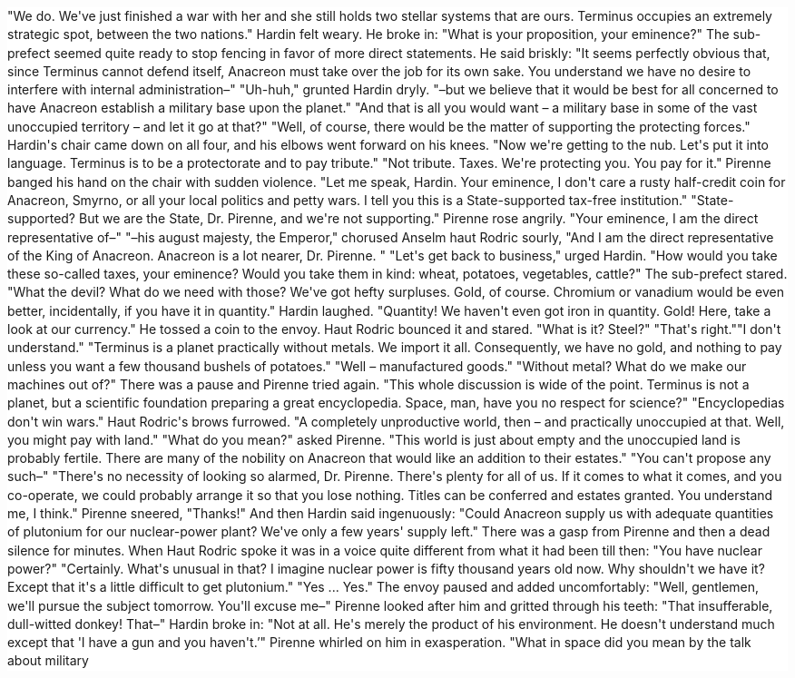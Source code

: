 "We do. We've just finished a war with her and she still holds two stellar systems that are ours.
Terminus occupies an extremely strategic spot, between the two nations."
Hardin felt weary. He broke in: "What is your proposition, your eminence?"
The sub-prefect seemed quite ready to stop fencing in favor of more direct statements. He said
briskly: "It seems perfectly obvious that, since Terminus cannot defend itself, Anacreon must
take over the job for its own sake. You understand we have no desire to interfere with internal
administration–"
"Uh-huh," grunted Hardin dryly.
"–but we believe that it would be best for all concerned to have Anacreon establish a military
base upon the planet."
"And that is all you would want – a military base in some of the vast unoccupied territory – and
let it go at that?"
"Well, of course, there would be the matter of supporting the protecting forces."
Hardin's chair came down on all four, and his elbows went forward on his knees. "Now we're
getting to the nub. Let's put it into language. Terminus is to be a protectorate and to pay
tribute."
"Not tribute. Taxes. We're protecting you. You pay for it."
Pirenne banged his hand on the chair with sudden violence. "Let me speak, Hardin. Your
eminence, I don't care a rusty half-credit coin for Anacreon, Smyrno, or all your local politics
and petty wars. I tell you this is a State-supported tax-free institution."
"State-supported? But we are the State, Dr. Pirenne, and we're not supporting."
Pirenne rose angrily. "Your eminence, I am the direct representative of–"
"–his august majesty, the Emperor," chorused Anselm haut Rodric sourly, "And I am the direct
representative of the King of Anacreon. Anacreon is a lot nearer, Dr. Pirenne. "
"Let's get back to business," urged Hardin. "How would you take these so-called taxes, your
eminence? Would you take them in kind: wheat, potatoes, vegetables, cattle?"
The sub-prefect stared. "What the devil? What do we need with those? We've got hefty
surpluses. Gold, of course. Chromium or vanadium would be even better, incidentally, if you
have it in quantity."
Hardin laughed. "Quantity! We haven't even got iron in quantity. Gold! Here, take a look at our
currency." He tossed a coin to the envoy.
Haut Rodric bounced it and stared. "What is it? Steel?"
"That's right.""I don't understand."
"Terminus is a planet practically without metals. We import it all. Consequently, we have no
gold, and nothing to pay unless you want a few thousand bushels of potatoes."
"Well – manufactured goods."
"Without metal? What do we make our machines out of?"
There was a pause and Pirenne tried again. "This whole discussion is wide of the point.
Terminus is not a planet, but a scientific foundation preparing a great encyclopedia. Space,
man, have you no respect for science?"
"Encyclopedias don't win wars." Haut Rodric's brows furrowed. "A completely unproductive
world, then – and practically unoccupied at that. Well, you might pay with land."
"What do you mean?" asked Pirenne.
"This world is just about empty and the unoccupied land is probably fertile. There are many of
the nobility on Anacreon that would like an addition to their estates."
"You can't propose any such–"
"There's no necessity of looking so alarmed, Dr. Pirenne. There's plenty for all of us. If it comes
to what it comes, and you co-operate, we could probably arrange it so that you lose nothing.
Titles can be conferred and estates granted. You understand me, I think."
Pirenne sneered, "Thanks!"
And then Hardin said ingenuously: "Could Anacreon supply us with adequate quantities of
plutonium for our nuclear-power plant? We've only a few years' supply left."
There was a gasp from Pirenne and then a dead silence for minutes. When Haut Rodric spoke
it was in a voice quite different from what it had been till then:
"You have nuclear power?"
"Certainly. What's unusual in that? I imagine nuclear power is fifty thousand years old now.
Why shouldn't we have it? Except that it's a little difficult to get plutonium."
"Yes ... Yes." The envoy paused and added uncomfortably: "Well, gentlemen, we'll pursue the
subject tomorrow. You'll excuse me–"
Pirenne looked after him and gritted through his teeth: "That insufferable, dull-witted donkey!
That–"
Hardin broke in: "Not at all. He's merely the product of his environment. He doesn't understand
much except that 'I have a gun and you haven't.’"
Pirenne whirled on him in exasperation. "What in space did you mean by the talk about military